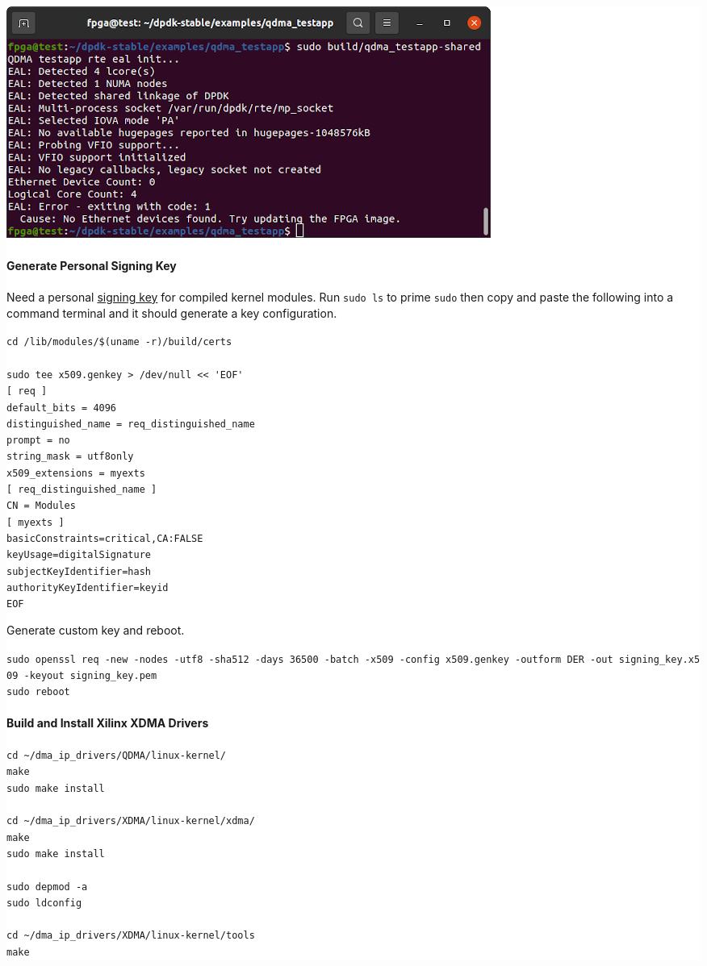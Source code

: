 ![QDMA testapp runs](img/qdma_testapp-shared_runs_successfully.png)


#### Generate Personal Signing Key

Need a personal [signing key](https://github.com/andikleen/simple-pt/issues/8#issuecomment-813438385) for compiled kernel modules. Run `sudo ls` to prime `sudo` then copy and paste the following into a command terminal and it should generate a key configuration.

```Shell
cd /lib/modules/$(uname -r)/build/certs

sudo tee x509.genkey > /dev/null << 'EOF'
[ req ]
default_bits = 4096
distinguished_name = req_distinguished_name
prompt = no
string_mask = utf8only
x509_extensions = myexts
[ req_distinguished_name ]
CN = Modules
[ myexts ]
basicConstraints=critical,CA:FALSE
keyUsage=digitalSignature
subjectKeyIdentifier=hash
authorityKeyIdentifier=keyid
EOF
```

Generate custom key and reboot.
```Shell
sudo openssl req -new -nodes -utf8 -sha512 -days 36500 -batch -x509 -config x509.genkey -outform DER -out signing_key.x509 -keyout signing_key.pem
sudo reboot
```

#### Build and Install Xilinx XDMA Drivers

```Shell
cd ~/dma_ip_drivers/QDMA/linux-kernel/
make
sudo make install

cd ~/dma_ip_drivers/XDMA/linux-kernel/xdma/
make
sudo make install

sudo depmod -a
sudo ldconfig

cd ~/dma_ip_drivers/XDMA/linux-kernel/tools
make
```